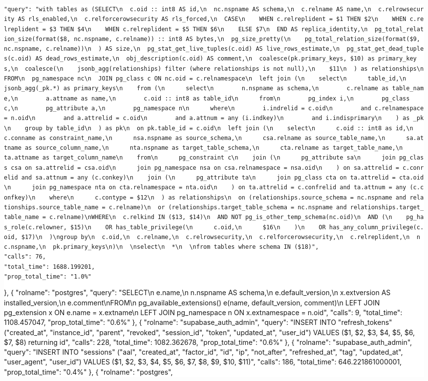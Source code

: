     "query": "with tables as (SELECT\n  c.oid :: int8 AS id,\n  nc.nspname AS schema,\n  c.relname AS name,\n  c.relrowsecurity AS rls_enabled,\n  c.relforcerowsecurity AS rls_forced,\n  CASE\n    WHEN c.relreplident = $1 THEN $2\n    WHEN c.relreplident = $3 THEN $4\n    WHEN c.relreplident = $5 THEN $6\n    ELSE $7\n  END AS replica_identity,\n  pg_total_relation_size(format($8, nc.nspname, c.relname)) :: int8 AS bytes,\n  pg_size_pretty(\n    pg_total_relation_size(format($9, nc.nspname, c.relname))\n  ) AS size,\n  pg_stat_get_live_tuples(c.oid) AS live_rows_estimate,\n  pg_stat_get_dead_tuples(c.oid) AS dead_rows_estimate,\n  obj_description(c.oid) AS comment,\n  coalesce(pk.primary_keys, $10) as primary_keys,\n  coalesce(\n    jsonb_agg(relationships) filter (where relationships is not null),\n    $11\n  ) as relationships\nFROM\n  pg_namespace nc\n  JOIN pg_class c ON nc.oid = c.relnamespace\n  left join (\n    select\n      table_id,\n      jsonb_agg(_pk.*) as primary_keys\n    from (\n      select\n        n.nspname as schema,\n        c.relname as table_name,\n        a.attname as name,\n        c.oid :: int8 as table_id\n      from\n        pg_index i,\n        pg_class c,\n        pg_attribute a,\n        pg_namespace n\n      where\n        i.indrelid = c.oid\n        and c.relnamespace = n.oid\n        and a.attrelid = c.oid\n        and a.attnum = any (i.indkey)\n        and i.indisprimary\n    ) as _pk\n    group by table_id\n  ) as pk\n  on pk.table_id = c.oid\n  left join (\n    select\n      c.oid :: int8 as id,\n      c.conname as constraint_name,\n      nsa.nspname as source_schema,\n      csa.relname as source_table_name,\n      sa.attname as source_column_name,\n      nta.nspname as target_table_schema,\n      cta.relname as target_table_name,\n      ta.attname as target_column_name\n    from\n      pg_constraint c\n    join (\n      pg_attribute sa\n      join pg_class csa on sa.attrelid = csa.oid\n      join pg_namespace nsa on csa.relnamespace = nsa.oid\n    ) on sa.attrelid = c.conrelid and sa.attnum = any (c.conkey)\n    join (\n      pg_attribute ta\n      join pg_class cta on ta.attrelid = cta.oid\n      join pg_namespace nta on cta.relnamespace = nta.oid\n    ) on ta.attrelid = c.confrelid and ta.attnum = any (c.confkey)\n    where\n      c.contype = $12\n  ) as relationships\n  on (relationships.source_schema = nc.nspname and relationships.source_table_name = c.relname)\n  or (relationships.target_table_schema = nc.nspname and relationships.target_table_name = c.relname)\nWHERE\n  c.relkind IN ($13, $14)\n  AND NOT pg_is_other_temp_schema(nc.oid)\n  AND (\n    pg_has_role(c.relowner, $15)\n    OR has_table_privilege(\n      c.oid,\n      $16\n    )\n    OR has_any_column_privilege(c.oid, $17)\n  )\ngroup by\n  c.oid,\n  c.relname,\n  c.relrowsecurity,\n  c.relforcerowsecurity,\n  c.relreplident,\n  nc.nspname,\n  pk.primary_keys\n)\n  \nselect\n  *\n  \nfrom tables where schema IN ($18)",
    "calls": 76,
    "total_time": 1688.199201,
    "prop_total_time": "1.0%"
  },
  {
    "rolname": "postgres",
    "query": "SELECT\n  e.name,\n  n.nspname AS schema,\n  e.default_version,\n  x.extversion AS installed_version,\n  e.comment\nFROM\n  pg_available_extensions() e(name, default_version, comment)\n  LEFT JOIN pg_extension x ON e.name = x.extname\n  LEFT JOIN pg_namespace n ON x.extnamespace = n.oid",
    "calls": 9,
    "total_time": 1108.457047,
    "prop_total_time": "0.6%"
  },
  {
    "rolname": "supabase_auth_admin",
    "query": "INSERT INTO \"refresh_tokens\" (\"created_at\", \"instance_id\", \"parent\", \"revoked\", \"session_id\", \"token\", \"updated_at\", \"user_id\") VALUES ($1, $2, $3, $4, $5, $6, $7, $8) returning id",
    "calls": 228,
    "total_time": 1082.362678,
    "prop_total_time": "0.6%"
  },
  {
    "rolname": "supabase_auth_admin",
    "query": "INSERT INTO \"sessions\" (\"aal\", \"created_at\", \"factor_id\", \"id\", \"ip\", \"not_after\", \"refreshed_at\", \"tag\", \"updated_at\", \"user_agent\", \"user_id\") VALUES ($1, $2, $3, $4, $5, $6, $7, $8, $9, $10, $11)",
    "calls": 186,
    "total_time": 646.221861000001,
    "prop_total_time": "0.4%"
  },
  {
    "rolname": "postgres",